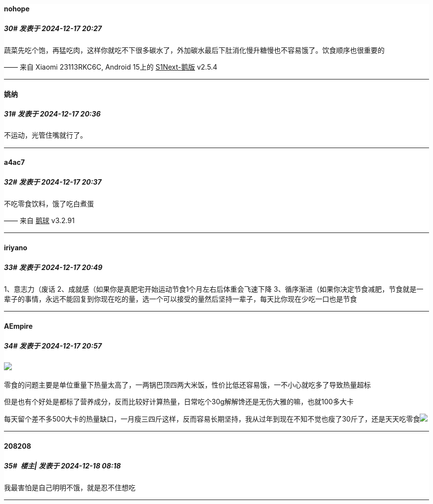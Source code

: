 ####  nohope  
##### 30#       发表于 2024-12-17 20:27

蔬菜先吃个饱，再猛吃肉，这样你就吃不下很多碳水了，外加碳水最后下肚消化慢升糖慢也不容易饿了。饮食顺序也很重要的

—— 来自 Xiaomi 23113RKC6C, Android 15上的 [S1Next-鹅版](https://github.com/ykrank/S1-Next/releases) v2.5.4

*****

####  姚纳  
##### 31#       发表于 2024-12-17 20:36

不运动，光管住嘴就行了。

*****

####  a4ac7  
##### 32#       发表于 2024-12-17 20:37

不吃零食饮料，饿了吃白煮蛋

—— 来自 [鹅球](https://www.pgyer.com/GcUxKd4w) v3.2.91

*****

####  iriyano  
##### 33#       发表于 2024-12-17 20:49

1、意志力（废话
2、成就感（如果你是真肥宅开始运动节食1个月左右后体重会飞速下降
3、循序渐进（如果你决定节食减肥，节食就是一辈子的事情，永远不能回复到你现在吃的量，选一个可以接受的量然后坚持一辈子，每天比你现在少吃一口也是节食

*****

####  AEmpire  
##### 34#       发表于 2024-12-17 20:57

<img src="https://static.saraba1st.com/image/smiley/face2017/067.png" referrerpolicy="no-referrer">

零食的问题主要是单位重量下热量太高了，一两锅巴顶四两大米饭，性价比低还容易饿，一不小心就吃多了导致热量超标

但是也有个好处是都标了营养成分，反而比较好计算热量，日常吃个30g解解馋还是无伤大雅的嘛，也就100多大卡

每天留个差不多500大卡的热量缺口，一月瘦三四斤这样，反而容易长期坚持，我从过年到现在不知不觉也瘦了30斤了，还是天天吃零食<img src="https://static.saraba1st.com/image/smiley/face2017/067.png" referrerpolicy="no-referrer">

*****

####  208208  
##### 35#         楼主| 发表于 2024-12-18 08:18

我最害怕是自己明明不饿，就是忍不住想吃

*****

